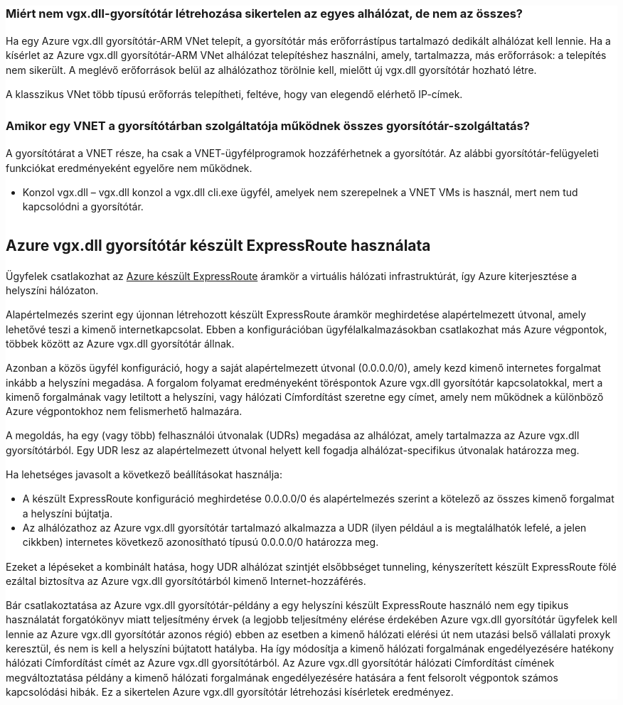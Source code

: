 ### <a name="why-does-creating-a-redis-cache-fail-in-some-subnets-but-not-others"></a>Miért nem vgx.dll-gyorsítótár létrehozása sikertelen az egyes alhálózat, de nem az összes?

Ha egy Azure vgx.dll gyorsítótár-ARM VNet telepít, a gyorsítótár más erőforrástípus tartalmazó dedikált alhálózat kell lennie. Ha a kísérlet az Azure vgx.dll gyorsítótár-ARM VNet alhálózat telepítéshez használni, amely, tartalmazza, más erőforrások: a telepítés nem sikerült. A meglévő erőforrások belül az alhálózathoz törölnie kell, mielőtt új vgx.dll gyorsítótár hozható létre.

A klasszikus VNet több típusú erőforrás telepítheti, feltéve, hogy van elegendő elérhető IP-címek.

### <a name="do-all-cache-features-work-when-hosting-a-cache-in-a-vnet"></a>Amikor egy VNET a gyorsítótárban szolgáltatója működnek összes gyorsítótár-szolgáltatás?

A gyorsítótárat a VNET része, ha csak a VNET-ügyfélprogramok hozzáférhetnek a gyorsítótár. Az alábbi gyorsítótár-felügyeleti funkciókat eredményeként egyelőre nem működnek.

-   Konzol vgx.dll – vgx.dll konzol a vgx.dll cli.exe ügyfél, amelyek nem szerepelnek a VNET VMs is használ, mert nem tud kapcsolódni a gyorsítótár.


## <a name="use-expressroute-with-azure-redis-cache"></a>Azure vgx.dll gyorsítótár készült ExpressRoute használata

Ügyfelek csatlakozhat az [Azure készült ExpressRoute](https://azure.microsoft.com/services/expressroute/) áramkör a virtuális hálózati infrastruktúrát, így Azure kiterjesztése a helyszíni hálózaton. 

Alapértelmezés szerint egy újonnan létrehozott készült ExpressRoute áramkör meghirdetése alapértelmezett útvonal, amely lehetővé teszi a kimenő internetkapcsolat. Ebben a konfigurációban ügyfélalkalmazásokban csatlakozhat más Azure végpontok, többek között az Azure vgx.dll gyorsítótár állnak.

Azonban a közös ügyfél konfiguráció, hogy a saját alapértelmezett útvonal (0.0.0.0/0), amely kezd kimenő internetes forgalmat inkább a helyszíni megadása. A forgalom folyamat eredményeként töréspontok Azure vgx.dll gyorsítótár kapcsolatokkal, mert a kimenő forgalmának vagy letiltott a helyszíni, vagy hálózati Címfordítást szeretne egy címet, amely nem működnek a különböző Azure végpontokhoz nem felismerhető halmazára.

A megoldás, ha egy (vagy több) felhasználói útvonalak (UDRs) megadása az alhálózat, amely tartalmazza az Azure vgx.dll gyorsítótárból. Egy UDR lesz az alapértelmezett útvonal helyett kell fogadja alhálózat-specifikus útvonalak határozza meg.

Ha lehetséges javasolt a következő beállításokat használja:

- A készült ExpressRoute konfiguráció meghirdetése 0.0.0.0/0 és alapértelmezés szerint a kötelező az összes kimenő forgalmat a helyszíni bújtatja.
- Az alhálózathoz az Azure vgx.dll gyorsítótár tartalmazó alkalmazza a UDR (ilyen például a is megtalálhatók lefelé, a jelen cikkben) internetes következő azonosítható típusú 0.0.0.0/0 határozza meg.

Ezeket a lépéseket a kombinált hatása, hogy UDR alhálózat szintjét elsőbbséget tunneling, kényszerített készült ExpressRoute fölé ezáltal biztosítva az Azure vgx.dll gyorsítótárból kimenő Internet-hozzáférés.

Bár csatlakoztatása az Azure vgx.dll gyorsítótár-példány a egy helyszíni készült ExpressRoute használó nem egy tipikus használatát forgatókönyv miatt teljesítmény érvek (a legjobb teljesítmény elérése érdekében Azure vgx.dll gyorsítótár ügyfelek kell lennie az Azure vgx.dll gyorsítótár azonos régió) ebben az esetben a kimenő hálózati elérési út nem utazási belső vállalati proxyk keresztül, és nem is kell a helyszíni bújtatott hatályba. Ha így módosítja a kimenő hálózati forgalmának engedélyezésére hatékony hálózati Címfordítást címét az Azure vgx.dll gyorsítótárból. Az Azure vgx.dll gyorsítótár hálózati Címfordítást címének megváltoztatása példány a kimenő hálózati forgalmának engedélyezésére hatására a fent felsorolt végpontok számos kapcsolódási hibák. Ez a sikertelen Azure vgx.dll gyorsítótár létrehozási kísérletek eredményez.
